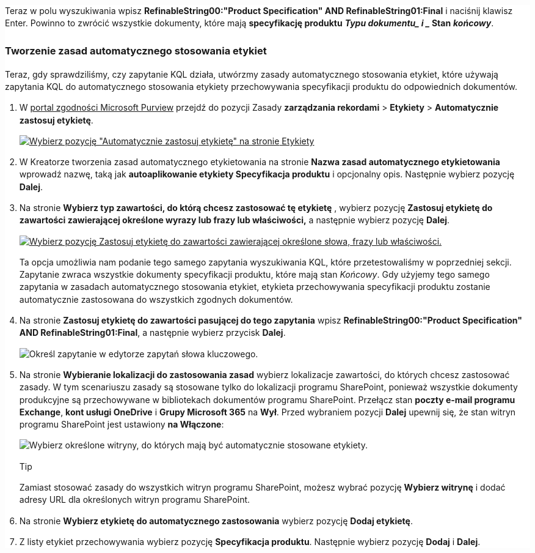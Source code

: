 Teraz w polu wyszukiwania wpisz **RefinableString00:"Product Specification" AND RefinableString01:Final** i naciśnij klawisz Enter. Powinno to zwrócić wszystkie dokumenty, które mają **specyfikację produktu** **_Typu dokumentu_*_ i _* Stan** **_końcowy_**.

### <a name="create-auto-apply-label-policies"></a>Tworzenie zasad automatycznego stosowania etykiet

Teraz, gdy sprawdziliśmy, czy zapytanie KQL działa, utwórzmy zasady automatycznego stosowania etykiet, które używają zapytania KQL do automatycznego stosowania etykiety przechowywania specyfikacji produktu do odpowiednich dokumentów.

1. W <a href="https://go.microsoft.com/fwlink/p/?linkid=2077149" target="_blank">portal zgodności Microsoft Purview</a> przejdź do pozycji Zasady **zarządzania rekordami** > **Etykiety** > **Automatycznie zastosuj etykietę**.

   [![Wybierz pozycję "Automatycznie zastosuj etykietę" na stronie](../media/SPRetention16.png) Etykiety ](../media/SPRetention16.png#lightbox)

2. W Kreatorze tworzenia zasad automatycznego etykietowania na stronie **Nazwa zasad automatycznego etykietowania** wprowadź nazwę, taką jak **autoaplikowanie etykiety Specyfikacja produktu** i opcjonalny opis. Następnie wybierz pozycję **Dalej**.

3. Na stronie **Wybierz typ zawartości, do którą chcesz zastosować tę etykietę** , wybierz pozycję **Zastosuj etykietę do zawartości zawierającej określone wyrazy lub frazy lub właściwości,** a następnie wybierz pozycję **Dalej**.

   [![Wybierz pozycję Zastosuj etykietę do zawartości zawierającej określone słowa, frazy lub właściwości.](../media/SPRetention17.png) ](../media/SPRetention17.png#lightbox)

   Ta opcja umożliwia nam podanie tego samego zapytania wyszukiwania KQL, które przetestowaliśmy w poprzedniej sekcji. Zapytanie zwraca wszystkie dokumenty specyfikacji produktu, które mają stan *Końcowy*. Gdy użyjemy tego samego zapytania w zasadach automatycznego stosowania etykiet, etykieta przechowywania specyfikacji produktu zostanie automatycznie zastosowana do wszystkich zgodnych dokumentów.

4. Na stronie **Zastosuj etykietę do zawartości pasującej do tego zapytania** wpisz **RefinableString00:"Product Specification" AND RefinableString01:Final**, a następnie wybierz przycisk **Dalej**.

   ![Określ zapytanie w edytorze zapytań słowa kluczowego.](../media/SPRetention19.png)

5. Na stronie **Wybieranie lokalizacji do zastosowania zasad** wybierz lokalizacje zawartości, do których chcesz zastosować zasady. W tym scenariuszu zasady są stosowane tylko do lokalizacji programu SharePoint, ponieważ wszystkie dokumenty produkcyjne są przechowywane w bibliotekach dokumentów programu SharePoint. Przełącz stan **poczty e-mail programu Exchange**, **kont usługi OneDrive** i **Grupy Microsoft 365** na **Wył**. Przed wybraniem pozycji **Dalej** upewnij się, że stan witryn programu SharePoint jest ustawiony **na Włączone**:

    ![Wybierz określone witryny, do których mają być automatycznie stosowane etykiety.](../media/SPRetentionSPlocations.png)

   > [!TIP]
   > Zamiast stosować zasady do wszystkich witryn programu SharePoint, możesz wybrać pozycję **Wybierz witrynę** i dodać adresy URL dla określonych witryn programu SharePoint.

6. Na stronie **Wybierz etykietę do automatycznego zastosowania** wybierz pozycję **Dodaj etykietę**.

7. Z listy etykiet przechowywania wybierz pozycję **Specyfikacja produktu**. Następnie wybierz pozycję **Dodaj** i **Dalej**.
